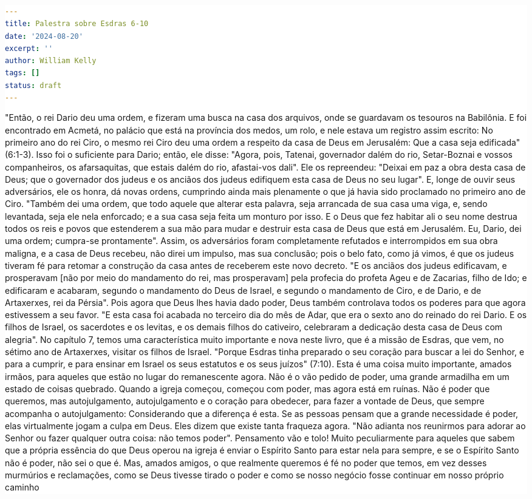 ```yaml
---
title: Palestra sobre Esdras 6-10
date: '2024-08-20'
excerpt: ''
author: William Kelly
tags: []
status: draft
---
```

"Então, o rei Dario deu uma ordem, e fizeram uma busca na casa dos
arquivos, onde se guardavam os tesouros na Babilônia. E foi encontrado
em Acmetá, no palácio que está na província dos medos, um rolo, e nele
estava um registro assim escrito: No primeiro ano do rei Ciro, o mesmo
rei Ciro deu uma ordem a respeito da casa de Deus em Jerusalém: Que a
casa seja edificada" (6:1-3). Isso foi o suficiente para Dario; então,
ele disse: "Agora, pois, Tatenai, governador dalém do rio, Setar-Boznai
e vossos companheiros, os afarsaquitas, que estais dalém do rio,
afastai-vos dali". Ele os repreendeu: "Deixai em paz a obra desta casa
de Deus; que o governador dos judeus e os anciãos dos judeus edifiquem
esta casa de Deus no seu lugar". E, longe de ouvir seus adversários, ele
os honra, dá novas ordens, cumprindo ainda mais plenamente o que já
havia sido proclamado no primeiro ano de Ciro. "Também dei uma ordem,
que todo aquele que alterar esta palavra, seja arrancada de sua casa uma
viga, e, sendo levantada, seja ele nela enforcado; e a sua casa seja
feita um monturo por isso. E o Deus que fez habitar ali o seu nome
destrua todos os reis e povos que estenderem a sua mão para mudar e
destruir esta casa de Deus que está em Jerusalém. Eu, Dario, dei uma
ordem; cumpra-se prontamente". Assim, os adversários foram completamente
refutados e interrompidos em sua obra maligna, e a casa de Deus recebeu,
não direi um impulso, mas sua conclusão; pois o belo fato, como já
vimos, é que os judeus tiveram fé para retomar a construção da casa
antes de receberem este novo decreto. "E os anciãos dos judeus
edificavam, e prosperavam \[não por meio do mandamento do rei, mas
prosperavam\] pela profecia do profeta Ageu e de Zacarias, filho de Ido;
e edificaram e acabaram, segundo o mandamento do Deus de Israel, e
segundo o mandamento de Ciro, e de Dario, e de Artaxerxes, rei da
Pérsia". Pois agora que Deus lhes havia dado poder, Deus também
controlava todos os poderes para que agora estivessem a seu favor. "E
esta casa foi acabada no terceiro dia do mês de Adar, que era o sexto
ano do reinado do rei Dario. E os filhos de Israel, os sacerdotes e os
levitas, e os demais filhos do cativeiro, celebraram a dedicação desta
casa de Deus com alegria". No capítulo 7, temos uma característica muito
importante e nova neste livro, que é a missão de Esdras, que vem, no
sétimo ano de Artaxerxes, visitar os filhos de Israel. "Porque Esdras
tinha preparado o seu coração para buscar a lei do Senhor, e para a
cumprir, e para ensinar em Israel os seus estatutos e os seus juízos"
(7:10). Esta é uma coisa muito importante, amados irmãos, para aqueles
que estão no lugar do remanescente agora. Não é o vão pedido de poder,
uma grande armadilha em um estado de coisas quebrado. Quando a igreja
começou, começou com poder, mas agora está em ruínas. Não é poder que
queremos, mas autojulgamento, autojulgamento e o coração para obedecer,
para fazer a vontade de Deus, que sempre acompanha o autojulgamento:
Considerando que a diferença é esta. Se as pessoas pensam que a grande
necessidade é poder, elas virtualmente jogam a culpa em Deus. Eles dizem
que existe tanta fraqueza agora. "Não adianta nos reunirmos para adorar
ao Senhor ou fazer qualquer outra coisa: não temos poder". Pensamento
vão e tolo! Muito peculiarmente para aqueles que sabem que a própria
essência do que Deus operou na igreja é enviar o Espírito Santo para
estar nela para sempre, e se o Espírito Santo não é poder, não sei o que
é. Mas, amados amigos, o que realmente queremos é fé no poder que temos,
em vez desses murmúrios e reclamações, como se Deus tivesse tirado o
poder e como se nosso negócio fosse continuar em nosso próprio caminho